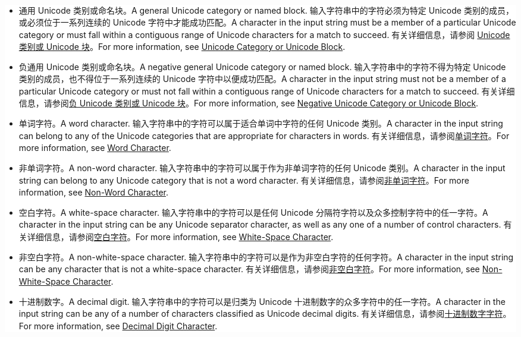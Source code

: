 - <span data-ttu-id="2681c-115">通用 Unicode 类别或命名块。</span><span class="sxs-lookup"><span data-stu-id="2681c-115">A general Unicode category or named block.</span></span> <span data-ttu-id="2681c-116">输入字符串中的字符必须为特定 Unicode 类别的成员，或必须位于一系列连续的 Unicode 字符中才能成功匹配。</span><span class="sxs-lookup"><span data-stu-id="2681c-116">A character in the input string must be a member of a particular Unicode category or must fall within a contiguous range of Unicode characters for a match to succeed.</span></span> <span data-ttu-id="2681c-117">有关详细信息，请参阅 [Unicode 类别或 Unicode 块](#CategoryOrBlock)。</span><span class="sxs-lookup"><span data-stu-id="2681c-117">For more information, see [Unicode Category or Unicode Block](#CategoryOrBlock).</span></span>  
  
- <span data-ttu-id="2681c-118">负通用 Unicode 类别或命名块。</span><span class="sxs-lookup"><span data-stu-id="2681c-118">A negative general Unicode category or named block.</span></span> <span data-ttu-id="2681c-119">输入字符串中的字符不得为特定 Unicode 类别的成员，也不得位于一系列连续的 Unicode 字符中以便成功匹配。</span><span class="sxs-lookup"><span data-stu-id="2681c-119">A character in the input string must not be a member of a particular Unicode category or must not fall within a contiguous range of Unicode characters for a match to succeed.</span></span> <span data-ttu-id="2681c-120">有关详细信息，请参阅[负 Unicode 类别或 Unicode 块](#NegativeCategoryOrBlock)。</span><span class="sxs-lookup"><span data-stu-id="2681c-120">For more information, see [Negative Unicode Category or Unicode Block](#NegativeCategoryOrBlock).</span></span>  
  
- <span data-ttu-id="2681c-121">单词字符。</span><span class="sxs-lookup"><span data-stu-id="2681c-121">A word character.</span></span> <span data-ttu-id="2681c-122">输入字符串中的字符可以属于适合单词中字符的任何 Unicode 类别。</span><span class="sxs-lookup"><span data-stu-id="2681c-122">A character in the input string can belong to any of the Unicode categories that are appropriate for characters in words.</span></span> <span data-ttu-id="2681c-123">有关详细信息，请参阅[单词字符](#WordCharacter)。</span><span class="sxs-lookup"><span data-stu-id="2681c-123">For more information, see [Word Character](#WordCharacter).</span></span>  
  
- <span data-ttu-id="2681c-124">非单词字符。</span><span class="sxs-lookup"><span data-stu-id="2681c-124">A non-word character.</span></span> <span data-ttu-id="2681c-125">输入字符串中的字符可以属于作为非单词字符的任何 Unicode 类别。</span><span class="sxs-lookup"><span data-stu-id="2681c-125">A character in the input string can belong to any Unicode category that is not a word character.</span></span> <span data-ttu-id="2681c-126">有关详细信息，请参阅[非单词字符](#NonWordCharacter)。</span><span class="sxs-lookup"><span data-stu-id="2681c-126">For more information, see [Non-Word Character](#NonWordCharacter).</span></span>  
  
- <span data-ttu-id="2681c-127">空白字符。</span><span class="sxs-lookup"><span data-stu-id="2681c-127">A white-space character.</span></span> <span data-ttu-id="2681c-128">输入字符串中的字符可以是任何 Unicode 分隔符字符以及众多控制字符中的任一字符。</span><span class="sxs-lookup"><span data-stu-id="2681c-128">A character in the input string can be any Unicode separator character, as well as any one of a number of control characters.</span></span> <span data-ttu-id="2681c-129">有关详细信息，请参阅[空白字符](#WhitespaceCharacter)。</span><span class="sxs-lookup"><span data-stu-id="2681c-129">For more information, see [White-Space Character](#WhitespaceCharacter).</span></span>  
  
- <span data-ttu-id="2681c-130">非空白字符。</span><span class="sxs-lookup"><span data-stu-id="2681c-130">A non-white-space character.</span></span> <span data-ttu-id="2681c-131">输入字符串中的字符可以是作为非空白字符的任何字符。</span><span class="sxs-lookup"><span data-stu-id="2681c-131">A character in the input string can be any character that is not a white-space character.</span></span> <span data-ttu-id="2681c-132">有关详细信息，请参阅[非空白字符](#NonWhitespaceCharacter)。</span><span class="sxs-lookup"><span data-stu-id="2681c-132">For more information, see [Non-White-Space Character](#NonWhitespaceCharacter).</span></span>  
  
- <span data-ttu-id="2681c-133">十进制数字。</span><span class="sxs-lookup"><span data-stu-id="2681c-133">A decimal digit.</span></span> <span data-ttu-id="2681c-134">输入字符串中的字符可以是归类为 Unicode 十进制数字的众多字符中的任一字符。</span><span class="sxs-lookup"><span data-stu-id="2681c-134">A character in the input string can be any of a number of characters classified as Unicode decimal digits.</span></span> <span data-ttu-id="2681c-135">有关详细信息，请参阅[十进制数字字符](#DigitCharacter)。</span><span class="sxs-lookup"><span data-stu-id="2681c-135">For more information, see [Decimal Digit Character](#DigitCharacter).</span></span>  
  